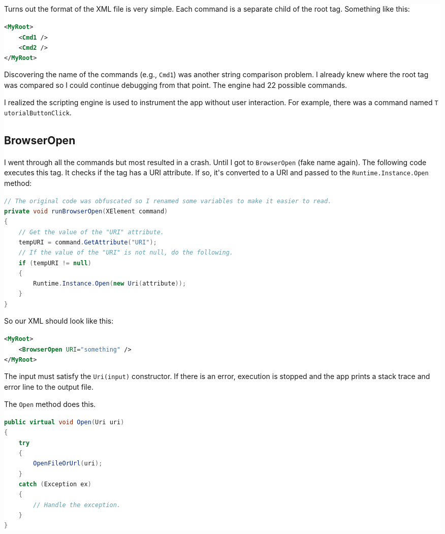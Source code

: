Turns out the format of the XML file is very simple. Each command is a separate child of the root tag. Something like this:

```xml
<MyRoot>
    <Cmd1 />
    <Cmd2 />
</MyRoot>
```

Discovering the name of the commands (e.g., `Cmd1`) was another string
comparison problem. I already knew where the root tag was compared so I could
continue debugging from that point. The engine had 22 possible commands.

I realized the scripting engine is used to instrument the app without user
interaction. For example, there was a command named `TutorialButtonClick`.

## BrowserOpen
I went through all the commands but most resulted in a crash. Until I got to
`BrowserOpen` (fake name again). The following code executes this tag. It checks
if the tag has a URI attribute. If so, it's converted to a URI and passed to the
`Runtime.Instance.Open` method:

```cs
// The original code was obfuscated so I renamed some variables to make it easier to read.
private void runBrowserOpen(XElement command)
{
    // Get the value of the "URI" attribute.
    tempURI = command.GetAttribute("URI");
    // If the value of the "URI" is not null, do the following.
    if (tempURI != null)
    {
        Runtime.Instance.Open(new Uri(attribute));
    }
}
```

So our XML should look like this:

```xml
<MyRoot>
    <BrowserOpen URI="something" />
</MyRoot>
```

The input must satisfy the `Uri(input)` constructor. If there is an error,
execution is stopped and the app prints a stack trace and error line to the
output file.

The `Open` method does this.

```cs
public virtual void Open(Uri uri)
{
    try
    {
        OpenFileOrUrl(uri);
    }
    catch (Exception ex)
    {
        // Handle the exception.
    }
}
```
